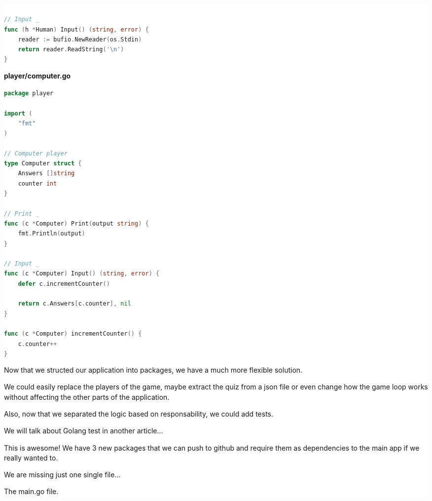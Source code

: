 ```go

// Input _
func (h *Human) Input() (string, error) {
	reader := bufio.NewReader(os.Stdin)
	return reader.ReadString('\n')
}
```

**player/computer.go**

```go
package player

import (
	"fmt"
)

// Computer player
type Computer struct {
	Answers []string
	counter int
}

// Print _
func (c *Computer) Print(output string) {
	fmt.Println(output)
}

// Input _
func (c *Computer) Input() (string, error) {
	defer c.incrementCounter()

	return c.Answers[c.counter], nil
}

func (c *Computer) incrementCounter() {
	c.counter++
}
```

Now that we structed our application into packages, we have a much more flexible solution.

We could easily replace the players of the game, maybe extract the quiz from a json file or even change how the game loop works without affecting the other parts of the application.

Also, now that we separated the logic based on responsability, we could add tests.

We will talk about Golang test in another article...

This is awesome! We have 3 new packages that we can push to github and require them  as dependencies to the main app if we really wanted to.

We are missing just one single file...

The main.go file.
